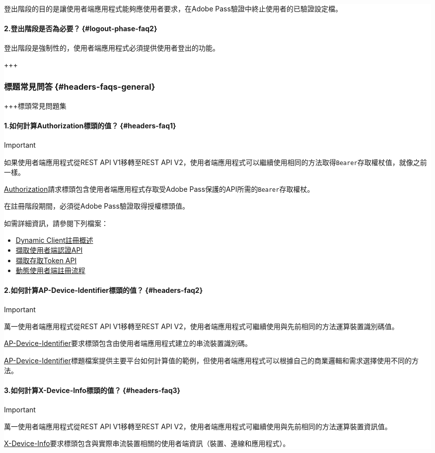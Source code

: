 登出階段的目的是讓使用者端應用程式能夠應使用者要求，在Adobe Pass驗證中終止使用者的已驗證設定檔。

#### 2.登出階段是否為必要？ {#logout-phase-faq2}

登出階段是強制性的，使用者端應用程式必須提供使用者登出的功能。

+++

### 標題常見問答 {#headers-faqs-general}

+++標頭常見問題集

#### 1.如何計算Authorization標頭的值？ {#headers-faq1}

>[!IMPORTANT]
>
> 如果使用者端應用程式從REST API V1移轉至REST API V2，使用者端應用程式可以繼續使用相同的方法取得`Bearer`存取權杖值，就像之前一樣。

[Authorization](/help/authentication/integration-guide-programmers/rest-apis/rest-api-v2/appendix/headers/rest-api-v2-appendix-headers-authorization.md)請求標頭包含使用者端應用程式存取受Adobe Pass保護的API所需的`Bearer`存取權杖。

在註冊階段期間，必須從Adobe Pass驗證取得授權標頭值。

如需詳細資訊，請參閱下列檔案：

* [Dynamic Client註冊概述](/help/authentication/integration-guide-programmers/rest-apis/rest-api-dcr/dynamic-client-registration-overview.md)
* [擷取使用者端認證API](/help/authentication/integration-guide-programmers/rest-apis/rest-api-dcr/apis/dynamic-client-registration-apis-retrieve-client-credentials.md)
* [擷取存取Token API](/help/authentication/integration-guide-programmers/rest-apis/rest-api-dcr/apis/dynamic-client-registration-apis-retrieve-access-token.md)
* [動態使用者端註冊流程](/help/authentication/integration-guide-programmers/rest-apis/rest-api-dcr/flows/dynamic-client-registration-flow.md)

#### 2.如何計算AP-Device-Identifier標頭的值？ {#headers-faq2}

>[!IMPORTANT]
>
> 萬一使用者端應用程式從REST API V1移轉至REST API V2，使用者端應用程式可繼續使用與先前相同的方法運算裝置識別碼值。

[AP-Device-Identifier](/help/authentication/integration-guide-programmers/rest-apis/rest-api-v2/appendix/headers/rest-api-v2-appendix-headers-ap-device-identifier.md)要求標頭包含由使用者端應用程式建立的串流裝置識別碼。

[AP-Device-Identifier](/help/authentication/integration-guide-programmers/rest-apis/rest-api-v2/appendix/headers/rest-api-v2-appendix-headers-ap-device-identifier.md)標題檔案提供主要平台如何計算值的範例，但使用者端應用程式可以根據自己的商業邏輯和需求選擇使用不同的方法。

#### 3.如何計算X-Device-Info標頭的值？ {#headers-faq3}

>[!IMPORTANT]
>
> 萬一使用者端應用程式從REST API V1移轉至REST API V2，使用者端應用程式可繼續使用與先前相同的方法運算裝置資訊值。

[X-Device-Info](/help/authentication/integration-guide-programmers/rest-apis/rest-api-v2/appendix/headers/rest-api-v2-appendix-headers-x-device-info.md)要求標頭包含與實際串流裝置相關的使用者端資訊（裝置、連線和應用程式）。
